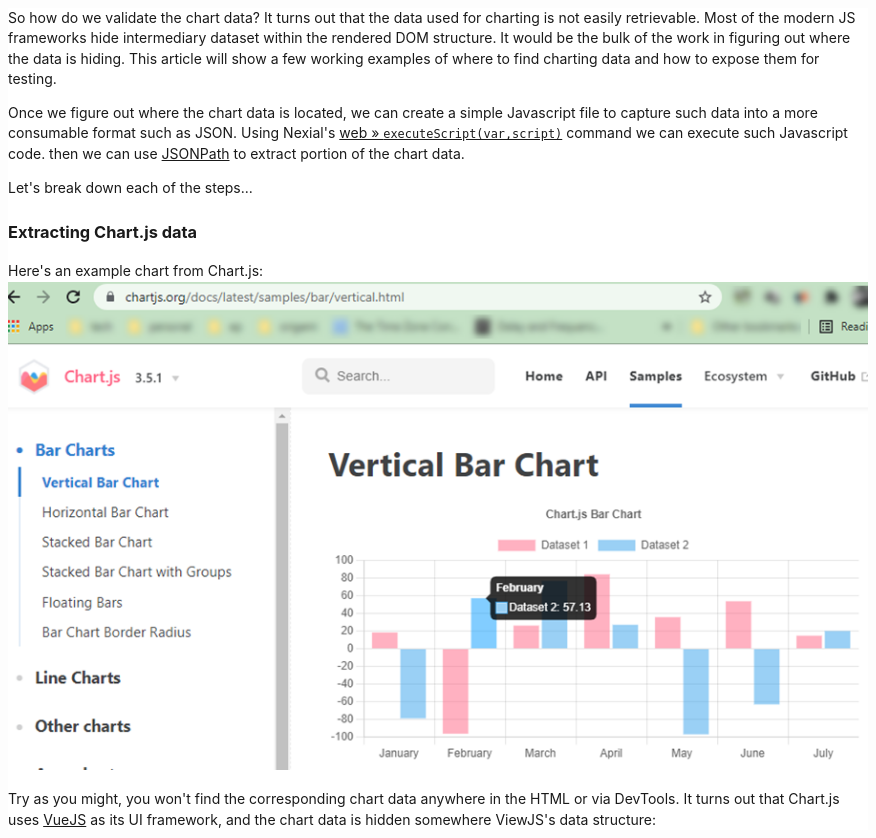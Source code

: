 So how do we validate the chart data? It turns out that the data used for charting is not easily retrievable. Most of 
the modern JS frameworks hide intermediary dataset within the rendered DOM structure. It would be the bulk of the
work in figuring out where the data is hiding. This article will show a few working examples of where to find charting
data and how to expose them for testing.

Once we figure out where the chart data is located, we can create a simple Javascript file to capture such data into
a more consumable format such as JSON. Using Nexial's 
[web &raquo; `executeScript(var,script)`](../commands/web/executeScript(var,script)) command we can execute such 
Javascript code. then we can use [JSONPath](../jsonpath) to extract portion of the chart data.

Let's break down each of the steps...

### Extracting Chart.js data
Here's an example chart from Chart.js:<br/>
![](image/chart_01.png)

Try as you might, you won't find the corresponding chart data anywhere in the HTML or via DevTools. It turns out that 
Chart.js uses <a href="https://vuejs.org/" class="external-link" target="_nexial_link">VueJS</a> as its UI framework,
and the chart data is hidden somewhere ViewJS's data structure:<br/>